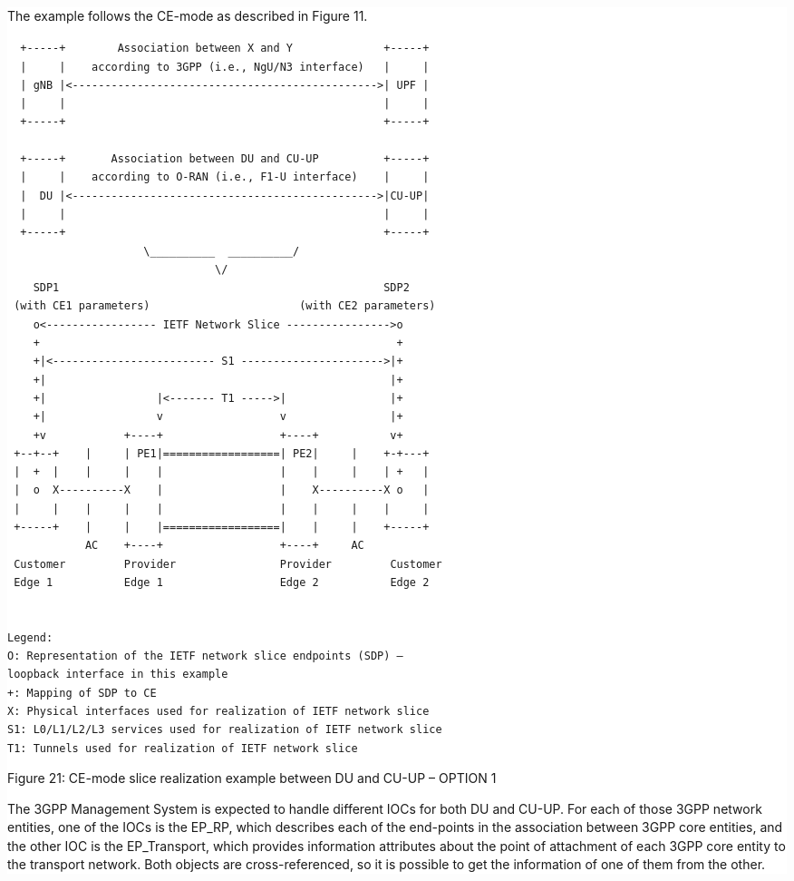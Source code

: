 The example follows the CE-mode as described in Figure 11.

~~~
  +-----+        Association between X and Y              +-----+
  |     |    according to 3GPP (i.e., NgU/N3 interface)   |     |
  | gNB |<----------------------------------------------->| UPF |
  |     |                                                 |     |
  +-----+                                                 +-----+

  +-----+       Association between DU and CU-UP          +-----+
  |     |    according to O-RAN (i.e., F1-U interface)    |     |
  |  DU |<----------------------------------------------->|CU-UP|
  |     |                                                 |     |
  +-----+                                                 +-----+
                     \__________  __________/
                                \/
    SDP1                                                  SDP2
 (with CE1 parameters)                       (with CE2 parameters)
    o<----------------- IETF Network Slice ---------------->o
    +                                                       +
    +|<------------------------- S1 ---------------------->|+
    +|                                                     |+
    +|                 |<------- T1 ----->|                |+
    +|                 v                  v                |+
    +v            +----+                  +----+           v+
 +--+--+    |     | PE1|==================| PE2|     |    +-+---+
 |  +  |    |     |    |                  |    |     |    | +   |
 |  o  X----------X    |                  |    X----------X o   |
 |     |    |     |    |                  |    |     |    |     |
 +-----+    |     |    |==================|    |     |    +-----+
            AC    +----+                  +----+     AC
 Customer         Provider                Provider         Customer
 Edge 1           Edge 1                  Edge 2           Edge 2


Legend:
O: Representation of the IETF network slice endpoints (SDP) –
loopback interface in this example
+: Mapping of SDP to CE
X: Physical interfaces used for realization of IETF network slice
S1: L0/L1/L2/L3 services used for realization of IETF network slice
T1: Tunnels used for realization of IETF network slice
~~~
Figure 21: CE-mode slice realization example between DU and CU-UP – OPTION 1


The 3GPP Management System is expected to handle different IOCs for both DU and CU-UP. For each of those 3GPP network entities, one of
the IOCs is the EP_RP, which describes each of the end-points in the association between 3GPP core entities, and the other IOC is the
EP_Transport, which provides information attributes about the point of attachment of each 3GPP core entity to the transport network.
Both objects are cross-referenced, so it is possible to get the information of one of them from the other.
